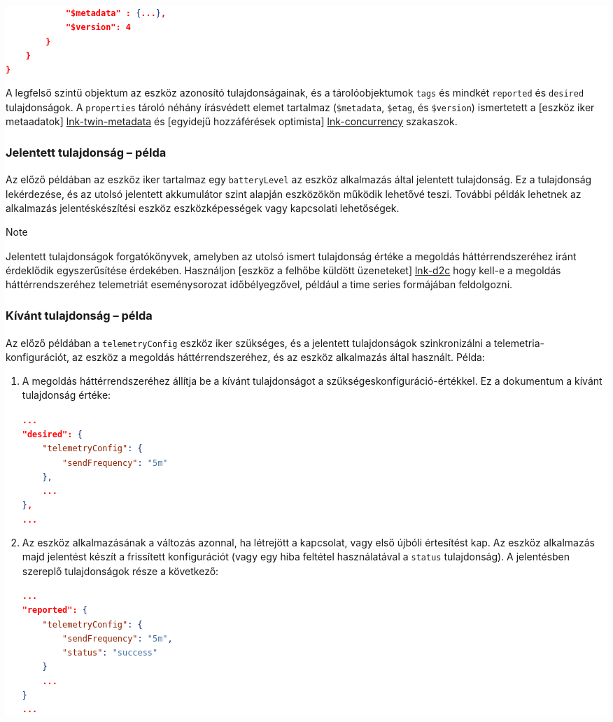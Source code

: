 ```json
            "$metadata" : {...},
            "$version": 4
        }
    }
}
```

A legfelső szintű objektum az eszköz azonosító tulajdonságainak, és a tárolóobjektumok `tags` és mindkét `reported` és `desired` tulajdonságok. A `properties` tároló néhány írásvédett elemet tartalmaz (`$metadata`, `$etag`, és `$version`) ismertetett a [eszköz iker metaadatok] [ lnk-twin-metadata] és [egyidejű hozzáférések optimista] [ lnk-concurrency] szakaszok.

### <a name="reported-property-example"></a>Jelentett tulajdonság – példa
Az előző példában az eszköz iker tartalmaz egy `batteryLevel` az eszköz alkalmazás által jelentett tulajdonság. Ez a tulajdonság lekérdezése, és az utolsó jelentett akkumulátor szint alapján eszközökön működik lehetővé teszi. További példák lehetnek az alkalmazás jelentéskészítési eszköz eszközképességek vagy kapcsolati lehetőségek.

> [!NOTE]
> Jelentett tulajdonságok forgatókönyvek, amelyben az utolsó ismert tulajdonság értéke a megoldás háttérrendszeréhez iránt érdeklődik egyszerűsítése érdekében. Használjon [eszköz a felhőbe küldött üzeneteket] [ lnk-d2c] hogy kell-e a megoldás háttérrendszeréhez telemetriát eseménysorozat időbélyegzővel, például a time series formájában feldolgozni.

### <a name="desired-property-example"></a>Kívánt tulajdonság – példa
Az előző példában a `telemetryConfig` eszköz iker szükséges, és a jelentett tulajdonságok szinkronizálni a telemetria-konfigurációt, az eszköz a megoldás háttérrendszeréhez, és az eszköz alkalmazás által használt. Példa:

1. A megoldás háttérrendszeréhez állítja be a kívánt tulajdonságot a szükségeskonfiguráció-értékkel. Ez a dokumentum a kívánt tulajdonság értéke:

    ```json
    ...
    "desired": {
        "telemetryConfig": {
            "sendFrequency": "5m"
        },
        ...
    },
    ...
    ```

2. Az eszköz alkalmazásának a változás azonnal, ha létrejött a kapcsolat, vagy első újbóli értesítést kap. Az eszköz alkalmazás majd jelentést készít a frissített konfigurációt (vagy egy hiba feltétel használatával a `status` tulajdonság). A jelentésben szereplő tulajdonságok része a következő:

    ```json
    ...
    "reported": {
        "telemetryConfig": {
            "sendFrequency": "5m",
            "status": "success"
        }
        ...
    }
    ...
    ```


[lnk-endpoints]: iot-hub-devguide-endpoints.md
[lnk-quotas]: iot-hub-devguide-quotas-throttling.md
[lnk-sdks]: iot-hub-devguide-sdks.md
[lnk-query]: iot-hub-devguide-query-language.md
[lnk-jobs]: iot-hub-devguide-jobs.md
[lnk-identity]: iot-hub-devguide-identity-registry.md
[lnk-d2c]: iot-hub-devguide-messages-d2c.md
[lnk-methods]: iot-hub-devguide-direct-methods.md
[lnk-security]: iot-hub-devguide-security.md
[lnk-c2d-guidance]: iot-hub-devguide-c2d-guidance.md
[lnk-d2c-guidance]: iot-hub-devguide-d2c-guidance.md
[ISO8601]: https://en.wikipedia.org/wiki/ISO_8601
[RFC7232]: https://tools.ietf.org/html/rfc7232
[lnk-devguide-mqtt]: iot-hub-mqtt-support.md
[lnk-devguide-directmethods]: iot-hub-devguide-direct-methods.md
[lnk-devguide-jobs]: iot-hub-devguide-jobs.md
[lnk-twin-tutorial]: iot-hub-node-node-twin-getstarted.md
[lnk-twin-properties]: iot-hub-node-node-twin-how-to-configure.md
[lnk-twin-metadata]: iot-hub-devguide-device-twins.md#device-twin-metadata
[lnk-concurrency]: iot-hub-devguide-device-twins.md#optimistic-concurrency
[lnk-reconnection]: iot-hub-devguide-device-twins.md#device-reconnection-flow
[img-twin]: media/iot-hub-devguide-device-twins/twin.png